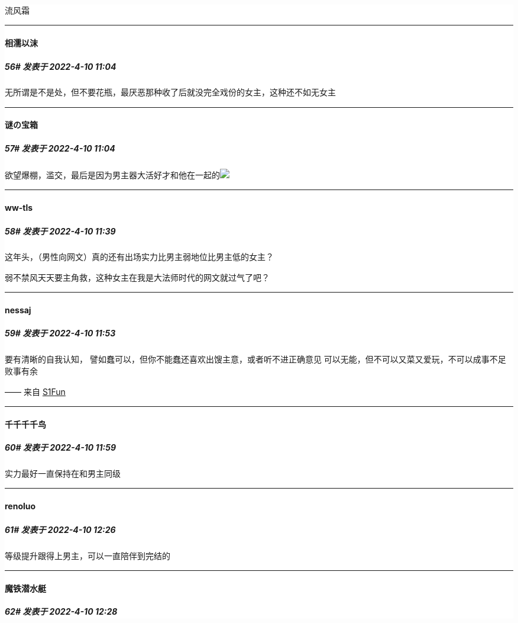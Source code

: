 流风霜

*****

####  相濡以沫  
##### 56#       发表于 2022-4-10 11:04

无所谓是不是处，但不要花瓶，最厌恶那种收了后就没完全戏份的女主，这种还不如无女主

*****

####  谜の宝箱  
##### 57#       发表于 2022-4-10 11:04

欲望爆棚，滥交，最后是因为男主器大活好才和他在一起的<img src="https://static.saraba1st.com/image/smiley/face2017/037.png" referrerpolicy="no-referrer">

*****

####  ww-tls  
##### 58#       发表于 2022-4-10 11:39

这年头，（男性向网文）真的还有出场实力比男主弱地位比男主低的女主？

弱不禁风天天要主角救，这种女主在我是大法师时代的网文就过气了吧？

*****

####  nessaj  
##### 59#       发表于 2022-4-10 11:53

要有清晰的自我认知，
譬如蠢可以，但你不能蠢还喜欢出馊主意，或者听不进正确意见
可以无能，但不可以又菜又爱玩，不可以成事不足败事有余

—— 来自 [S1Fun](https://s1fun.koalcat.com)

*****

####  千千千千鸟  
##### 60#       发表于 2022-4-10 11:59

实力最好一直保持在和男主同级



*****

####  renoluo  
##### 61#       发表于 2022-4-10 12:26

等级提升跟得上男主，可以一直陪伴到完结的

*****

####  魔铁潜水艇  
##### 62#       发表于 2022-4-10 12:28
